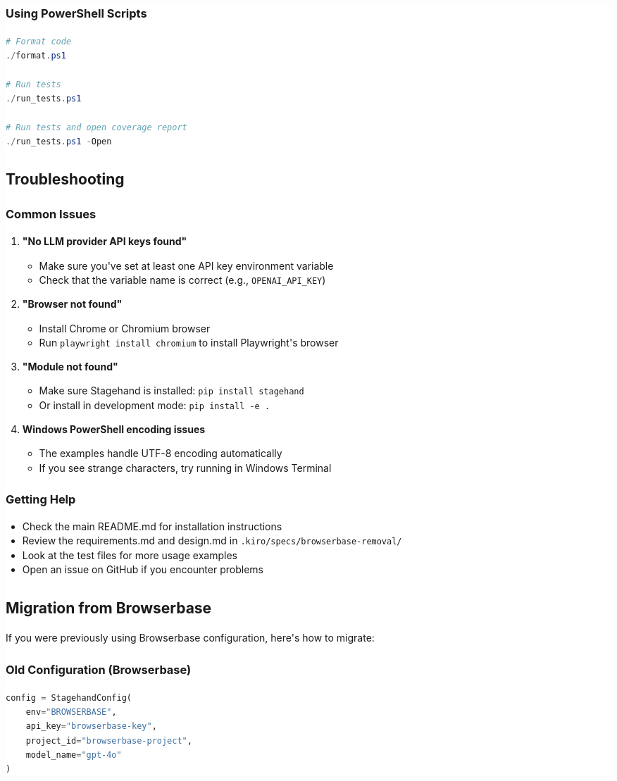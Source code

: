 ### Using PowerShell Scripts
```powershell
# Format code
./format.ps1

# Run tests
./run_tests.ps1

# Run tests and open coverage report
./run_tests.ps1 -Open
```

## Troubleshooting

### Common Issues

1. **"No LLM provider API keys found"**
   - Make sure you've set at least one API key environment variable
   - Check that the variable name is correct (e.g., `OPENAI_API_KEY`)

2. **"Browser not found"**
   - Install Chrome or Chromium browser
   - Run `playwright install chromium` to install Playwright's browser

3. **"Module not found"**
   - Make sure Stagehand is installed: `pip install stagehand`
   - Or install in development mode: `pip install -e .`

4. **Windows PowerShell encoding issues**
   - The examples handle UTF-8 encoding automatically
   - If you see strange characters, try running in Windows Terminal

### Getting Help

- Check the main README.md for installation instructions
- Review the requirements.md and design.md in `.kiro/specs/browserbase-removal/`
- Look at the test files for more usage examples
- Open an issue on GitHub if you encounter problems

## Migration from Browserbase

If you were previously using Browserbase configuration, here's how to migrate:

### Old Configuration (Browserbase)
```python
config = StagehandConfig(
    env="BROWSERBASE",
    api_key="browserbase-key",
    project_id="browserbase-project",
    model_name="gpt-4o"
)
```
